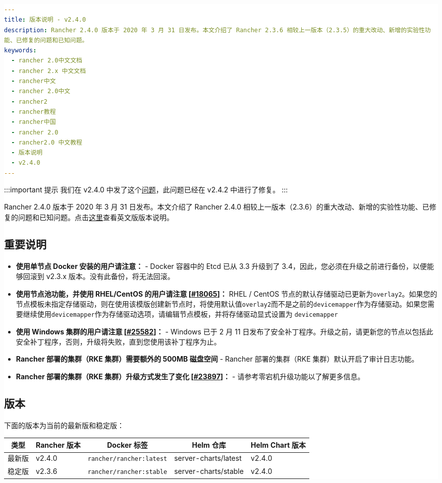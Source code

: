 ```yaml
---
title: 版本说明 - v2.4.0
description: Rancher 2.4.0 版本于 2020 年 3 月 31 日发布。本文介绍了 Rancher 2.3.6 相较上一版本（2.3.5）的重大改动、新增的实验性功能、已修复的问题和已知问题。
keywords:
  - rancher 2.0中文文档
  - rancher 2.x 中文文档
  - rancher中文
  - rancher 2.0中文
  - rancher2
  - rancher教程
  - rancher中国
  - rancher 2.0
  - rancher2.0 中文教程
  - 版本说明
  - v2.4.0
---
```


:::important 提示
我们在 v2.4.0 中发了这个[问题](https://forums.rancher.com/t/rancher-bug-advisory-in-v2-4-0-rancher-issue-26339-kubelets-constantly-restarting-in-user-clusters/17005/2)，此问题已经在 v2.4.2 中进行了修复。
:::

Rancher 2.4.0 版本于 2020 年 3 月 31 日发布。本文介绍了 Rancher 2.4.0 相较上一版本（2.3.6）的重大改动、新增的实验性功能、已修复的问题和已知问题。点击[这里](https://github.com/rancher/rancher/releases/tag/v2.4.0)查看英文版版本说明。

## 重要说明

- **使用单节点 Docker 安装的用户请注意：** - Docker 容器中的 Etcd 已从 3.3 升级到了 3.4，因此，您必须在升级之前进行备份，以便能够回滚到 v2.3.x 版本。没有此备份，将无法回滚。

- **使用节点池功能，并使用 RHEL/CentOS 的用户请注意 [[#18065](https://github.com/rancher/rancher/issues/18065)]：** RHEL / CentOS 节点的默认存储驱动已更新为`overlay2`。如果您的节点模板未指定存储驱动，则在使用该模版创建新节点时，将使用默认值`overlay2`而不是之前的`devicemapper`作为存储驱动。如果您需要继续使用`devicemapper`作为存储驱动选项，请编辑节点模板，并将存储驱动显式设置为 `devicemapper`

- **使用 Windows 集群的用户请注意 [[#25582](https://github.com/rancher/rancher/issues/25582)]：** - Windows 已于 2 月 11 日发布了安全补丁程序。升级之前，请更新您的节点以包括此安全补丁程序，否则，升级将失败，直到您使用该补丁程序为止。

- **Rancher 部署的集群（RKE 集群）需要额外的 500MB 磁盘空间** - Rancher 部署的集群（RKE 集群）默认开启了审计日志功能。

- **Rancher 部署的集群（RKE 集群）升级方式发生了变化 [[#23897](https://github.com/rancher/rancher/issues/23897)]：** - 请参考零宕机升级功能以了解更多信息。

## 版本

下面的版本为当前的最新版和稳定版：

| 类型   | Rancher 版本 | Docker 标签              | Helm 仓库            | Helm Chart 版本 |
| ------ | ------------ | ------------------------ | -------------------- | --------------- |
| 最新版 | v2.4.0       | `rancher/rancher:latest` | server-charts/latest | v2.4.0          |
| 稳定版 | v2.3.6       | `rancher/rancher:stable` | server-charts/stable | v2.4.0          |
